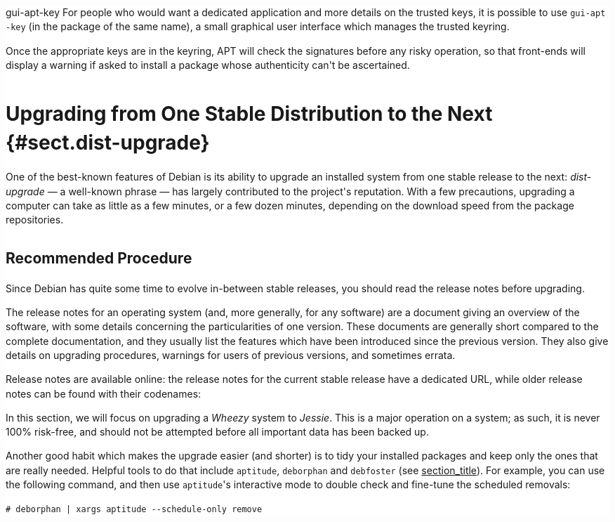 gui-apt-key
For people who would want a dedicated application and more details on
the trusted keys, it is possible to use `gui-apt-key` (in the package of
the same name), a small graphical user interface which manages the
trusted keyring.

Once the appropriate keys are in the keyring, APT will check the
signatures before any risky operation, so that front-ends will display a
warning if asked to install a package whose authenticity can't be
ascertained.

Upgrading from One Stable Distribution to the Next {#sect.dist-upgrade}
==================================================

One of the best-known features of Debian is its ability to upgrade an
installed system from one stable release to the next: *dist-upgrade* — a
well-known phrase — has largely contributed to the project's reputation.
With a few precautions, upgrading a computer can take as little as a few
minutes, or a few dozen minutes, depending on the download speed from
the package repositories.

Recommended Procedure
---------------------

Since Debian has quite some time to evolve in-between stable releases,
you should read the release notes before upgrading.

The release notes for an operating system (and, more generally, for any
software) are a document giving an overview of the software, with some
details concerning the particularities of one version. These documents
are generally short compared to the complete documentation, and they
usually list the features which have been introduced since the previous
version. They also give details on upgrading procedures, warnings for
users of previous versions, and sometimes errata.

Release notes are available online: the release notes for the current
stable release have a dedicated URL, while older release notes can be
found with their codenames:
[](http://www.debian.org/releases/stable/releasenotes)
[](http://www.debian.org/releases/wheezy/releasenotes)

In this section, we will focus on upgrading a *Wheezy* system to
*Jessie*. This is a major operation on a system; as such, it is never
100% risk-free, and should not be attempted before all important data
has been backed up.

Another good habit which makes the upgrade easier (and shorter) is to
tidy your installed packages and keep only the ones that are really
needed. Helpful tools to do that include `aptitude`, `deborphan` and
`debfoster` (see [section\_title](#sect.automatic-tracking)). For
example, you can use the following command, and then use `aptitude`'s
interactive mode to double check and fine-tune the scheduled removals:

    # deborphan | xargs aptitude --schedule-only remove
